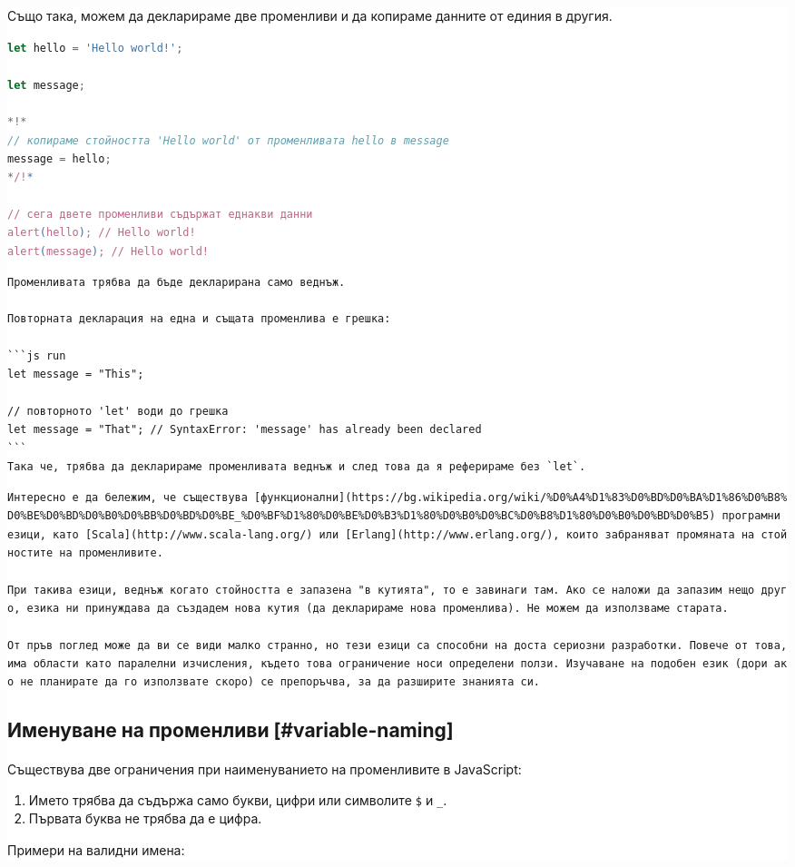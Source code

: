 Също така, можем да декларираме две променливи и да копираме данните от единия в другия.

```js run
let hello = 'Hello world!';

let message;

*!*
// копираме стойността 'Hello world' от променливата hello в message
message = hello;
*/!*

// сега двете променливи съдържат еднакви данни
alert(hello); // Hello world!
alert(message); // Hello world!
```

````warn header="Декларирането два пъти задейства грешка"
Променливата трябва да бъде декларирана само веднъж.

Повторната декларация на една и същата променлива е грешка:

```js run
let message = "This";

// повторното 'let' води до грешка
let message = "That"; // SyntaxError: 'message' has already been declared
```
Така че, трябва да декларираме променливата веднъж и след това да я реферираме без `let`.
````

```smart header="Функционални езици"
Интересно е да бележим, че съществува [функционални](https://bg.wikipedia.org/wiki/%D0%A4%D1%83%D0%BD%D0%BA%D1%86%D0%B8%D0%BE%D0%BD%D0%B0%D0%BB%D0%BD%D0%BE_%D0%BF%D1%80%D0%BE%D0%B3%D1%80%D0%B0%D0%BC%D0%B8%D1%80%D0%B0%D0%BD%D0%B5) програмни езици, като [Scala](http://www.scala-lang.org/) или [Erlang](http://www.erlang.org/), които забраняват промяната на стойностите на променливите.

При такива езици, веднъж когато стойността е запазена "в кутията", то е завинаги там. Ако се наложи да запазим нещо друго, езика ни принуждава да създадем нова кутия (да декларираме нова променлива). Не можем да използваме старата.

От пръв поглед може да ви се види малко странно, но тези езици са способни на доста сериозни разработки. Повече от това, има области като паралелни изчисления, където това ограничение носи определени ползи. Изучаване на подобен език (дори ако не планирате да го използвате скоро) се препоръчва, за да разширите знанията си.
```

## Именуване на променливи [#variable-naming]

Съществува две ограничения при наименуванието на променливите в JavaScript:

1. Името трябва да съдържа само букви, цифри или символите `$` и `_`.
2. Първата буква не трябва да е цифра.

Примери на валидни имена:
